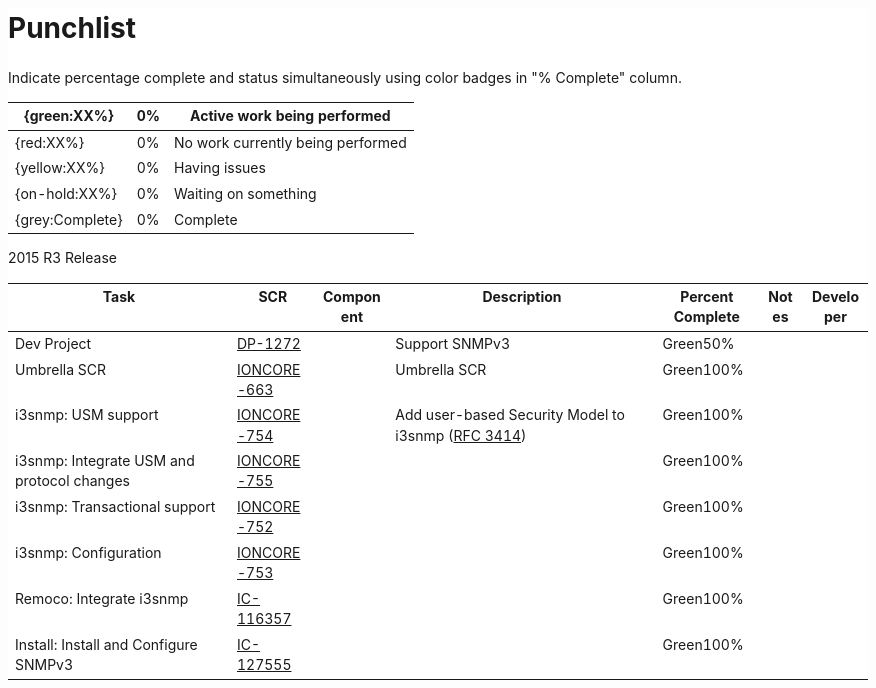  

# Punchlist

Indicate percentage complete and status simultaneously using color badges in "% Complete" column.

{green:XX%}| 0%| Active work being performed  
---|---|---  
{red:XX%}| 0%| No work currently being performed  
{yellow:XX%}| 0%| Having issues  
{on-hold:XX%}| 0%| Waiting on something  
{grey:Complete}| 0%| Complete  
  
  


2015 R3 Release

Task| SCR| Component| Description| Percent Complete| Notes| Developer  
---|---|---|---|---|---|---  
Dev Project| [DP-1272](http://devjira.i3domain.inin.com/browse/DP-1272)|  | Support SNMPv3| Green50%|  |     
Umbrella SCR| [IONCORE-663](http://devjira.i3domain.inin.com/browse/IONCORE-663)|  | Umbrella SCR| Green100%|  |    
i3snmp: USM support| [IONCORE-754](http://devjira.i3domain.inin.com/browse/IONCORE-754)|  | Add user-based Security Model to i3snmp ([RFC 3414](https://tools.ietf.org/html/rfc3414))| Green100%|  |   
i3snmp: Integrate USM and protocol changes| [IONCORE-755](http://devjira.i3domain.inin.com/browse/IONCORE-755)|  |  | Green100%|  |    
i3snmp: Transactional support| [IONCORE-752](http://devjira.i3domain.inin.com/browse/IONCORE-752)|  |  | Green100%|  |    
i3snmp: Configuration| [IONCORE-753](http://devjira.i3domain.inin.com/browse/IONCORE-753)|  |  | Green100%|  |    
Remoco: Integrate i3snmp| [IC-116357](http://devjira.i3domain.inin.com/browse/IC-116357)|  |  | Green100%|  |   
Install: Install and Configure SNMPv3| [IC-127555](http://devjira.i3domain.inin.com/browse/IC-127555)|  |  | Green100%|  |   
  
 

 
